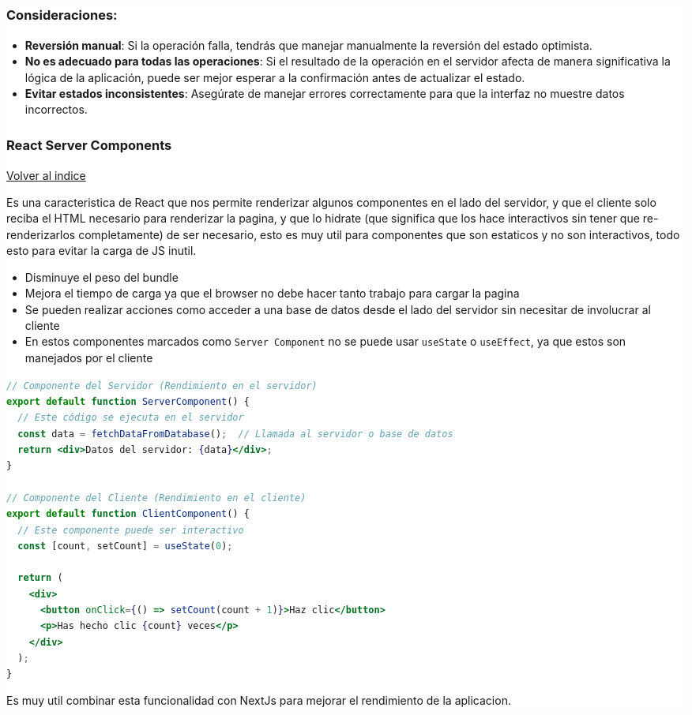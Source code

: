 
### Consideraciones:

- **Reversión manual**: Si la operación falla, tendrás que manejar manualmente la reversión del estado optimista.
- **No es adecuado para todas las operaciones**: Si el resultado de la operación en el servidor afecta de manera significativa la lógica de la aplicación, puede ser mejor esperar a la confirmación antes de actualizar el estado.
- **Evitar estados inconsistentes**: Asegúrate de manejar errores correctamente para que la interfaz no muestre datos incorrectos.

<a id="ent69-1"></a>

### **React Server Components**

[Volver al indice](#react-base)

Es una caracteristica de React que nos permite renderizar algunos componentes en el lado del servidor, y que el cliente solo reciba el HTML necesario para renderizar la pagina, y que lo hidrate (que significa que los hace interactivos sin tener que re-renderizarlos completamente) de ser necesario, esto es muy util para componentes que son estaticos y no son interactivos, todo esto para evitar la carga de JS inutil.

- Disminuye el peso del bundle 
- Mejora el tiempo de carga ya que el browser no debe hacer tanto trabajo para cargar la pagina
- Se pueden realizar acciones como acceder a una base de datos desde el lado del servidor sin necesitar de involucrar al cliente
- En estos componentes marcados como `Server Component` no se puede usar `useState` o `useEffect`, ya que estos son manejados por el cliente

```jsx
// Componente del Servidor (Rendimiento en el servidor)
export default function ServerComponent() {
  // Este código se ejecuta en el servidor
  const data = fetchDataFromDatabase();  // Llamada al servidor o base de datos
  return <div>Datos del servidor: {data}</div>;
}

// Componente del Cliente (Rendimiento en el cliente)
export default function ClientComponent() {
  // Este componente puede ser interactivo
  const [count, setCount] = useState(0);

  return (
    <div>
      <button onClick={() => setCount(count + 1)}>Haz clic</button>
      <p>Has hecho clic {count} veces</p>
    </div>
  );
}
```

Es muy util combinar esta funcionalidad con NextJs para mejorar el rendimiento de la aplicacion.

<a id="rea43"></a>
